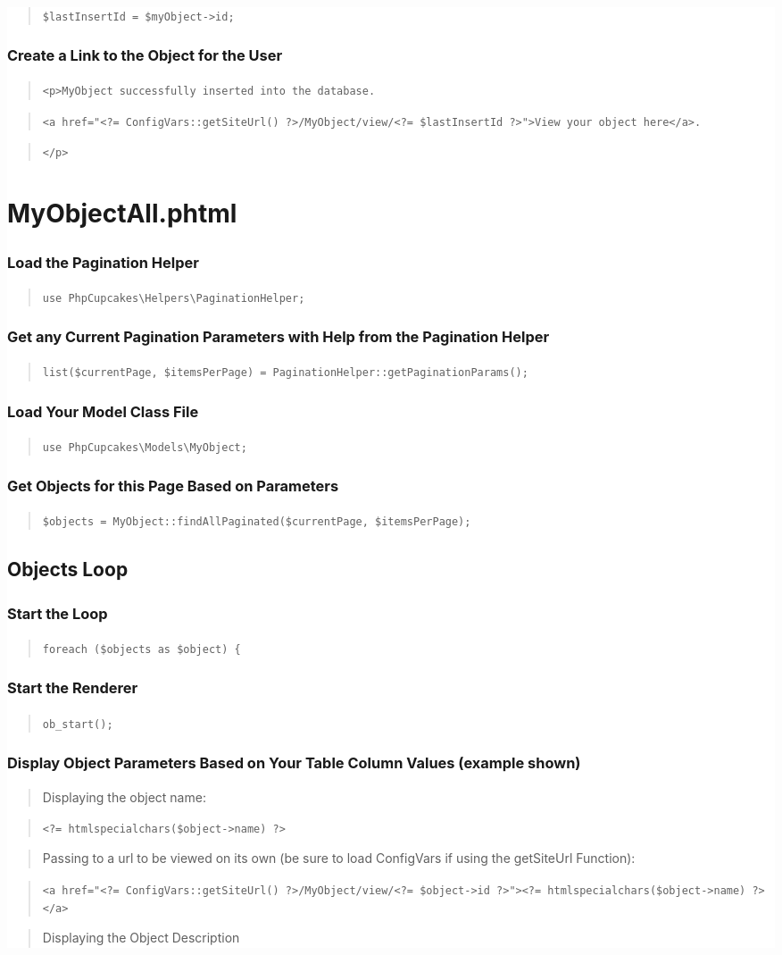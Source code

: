 > `$lastInsertId = $myObject->id;`

### Create a Link to the Object for the User

> `<p>MyObject successfully inserted into the database.`

> `<a href="<?= ConfigVars::getSiteUrl() ?>/MyObject/view/<?= $lastInsertId ?>">View your object here</a>.`

> `</p>`

# MyObjectAll.phtml

### Load the Pagination Helper

> `use PhpCupcakes\Helpers\PaginationHelper;`

### Get any Current Pagination Parameters with Help from the Pagination Helper

> `list($currentPage, $itemsPerPage) = PaginationHelper::getPaginationParams();`

### Load Your Model Class File

> `use PhpCupcakes\Models\MyObject;`

### Get Objects for this Page Based on Parameters

> `$objects = MyObject::findAllPaginated($currentPage, $itemsPerPage);`

## Objects Loop

### Start the Loop

> `foreach ($objects as $object) {`

### Start the Renderer

> `ob_start();`

### Display Object Parameters Based on Your Table Column Values (example shown)

> Displaying the object name: 

> `<?= htmlspecialchars($object->name) ?>`

> Passing to a url to be viewed on its own (be sure to load ConfigVars if using the getSiteUrl Function):

> `<a href="<?= ConfigVars::getSiteUrl() ?>/MyObject/view/<?= $object->id ?>"><?= htmlspecialchars($object->name) ?></a>`

> Displaying the Object Description
